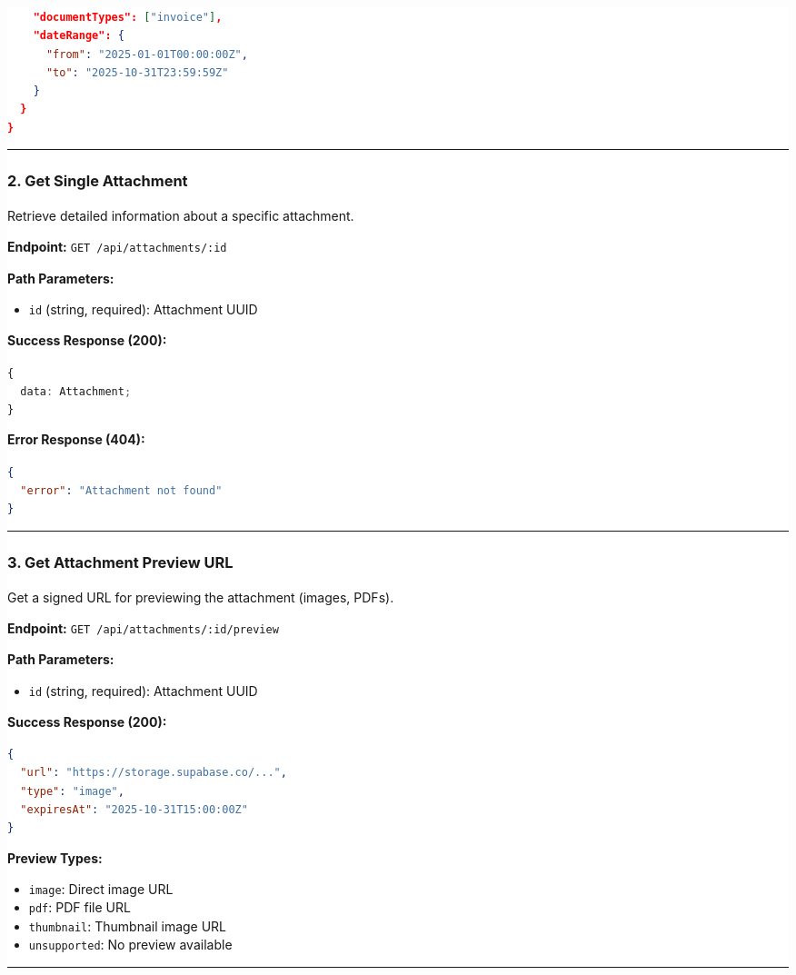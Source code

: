 ```json
    "documentTypes": ["invoice"],
    "dateRange": {
      "from": "2025-01-01T00:00:00Z",
      "to": "2025-10-31T23:59:59Z"
    }
  }
}
```

---

### 2. Get Single Attachment

Retrieve detailed information about a specific attachment.

**Endpoint:** `GET /api/attachments/:id`

**Path Parameters:**
- `id` (string, required): Attachment UUID

**Success Response (200):**
```typescript
{
  data: Attachment;
}
```

**Error Response (404):**
```json
{
  "error": "Attachment not found"
}
```

---

### 3. Get Attachment Preview URL

Get a signed URL for previewing the attachment (images, PDFs).

**Endpoint:** `GET /api/attachments/:id/preview`

**Path Parameters:**
- `id` (string, required): Attachment UUID

**Success Response (200):**
```json
{
  "url": "https://storage.supabase.co/...",
  "type": "image",
  "expiresAt": "2025-10-31T15:00:00Z"
}
```

**Preview Types:**
- `image`: Direct image URL
- `pdf`: PDF file URL
- `thumbnail`: Thumbnail image URL
- `unsupported`: No preview available

---